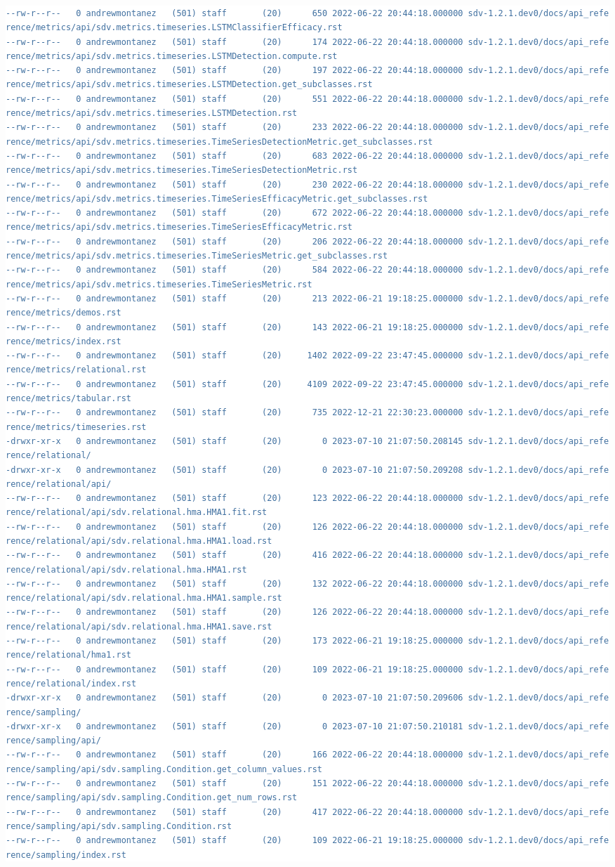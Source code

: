 ```diff
--rw-r--r--   0 andrewmontanez   (501) staff       (20)      650 2022-06-22 20:44:18.000000 sdv-1.2.1.dev0/docs/api_reference/metrics/api/sdv.metrics.timeseries.LSTMClassifierEfficacy.rst
--rw-r--r--   0 andrewmontanez   (501) staff       (20)      174 2022-06-22 20:44:18.000000 sdv-1.2.1.dev0/docs/api_reference/metrics/api/sdv.metrics.timeseries.LSTMDetection.compute.rst
--rw-r--r--   0 andrewmontanez   (501) staff       (20)      197 2022-06-22 20:44:18.000000 sdv-1.2.1.dev0/docs/api_reference/metrics/api/sdv.metrics.timeseries.LSTMDetection.get_subclasses.rst
--rw-r--r--   0 andrewmontanez   (501) staff       (20)      551 2022-06-22 20:44:18.000000 sdv-1.2.1.dev0/docs/api_reference/metrics/api/sdv.metrics.timeseries.LSTMDetection.rst
--rw-r--r--   0 andrewmontanez   (501) staff       (20)      233 2022-06-22 20:44:18.000000 sdv-1.2.1.dev0/docs/api_reference/metrics/api/sdv.metrics.timeseries.TimeSeriesDetectionMetric.get_subclasses.rst
--rw-r--r--   0 andrewmontanez   (501) staff       (20)      683 2022-06-22 20:44:18.000000 sdv-1.2.1.dev0/docs/api_reference/metrics/api/sdv.metrics.timeseries.TimeSeriesDetectionMetric.rst
--rw-r--r--   0 andrewmontanez   (501) staff       (20)      230 2022-06-22 20:44:18.000000 sdv-1.2.1.dev0/docs/api_reference/metrics/api/sdv.metrics.timeseries.TimeSeriesEfficacyMetric.get_subclasses.rst
--rw-r--r--   0 andrewmontanez   (501) staff       (20)      672 2022-06-22 20:44:18.000000 sdv-1.2.1.dev0/docs/api_reference/metrics/api/sdv.metrics.timeseries.TimeSeriesEfficacyMetric.rst
--rw-r--r--   0 andrewmontanez   (501) staff       (20)      206 2022-06-22 20:44:18.000000 sdv-1.2.1.dev0/docs/api_reference/metrics/api/sdv.metrics.timeseries.TimeSeriesMetric.get_subclasses.rst
--rw-r--r--   0 andrewmontanez   (501) staff       (20)      584 2022-06-22 20:44:18.000000 sdv-1.2.1.dev0/docs/api_reference/metrics/api/sdv.metrics.timeseries.TimeSeriesMetric.rst
--rw-r--r--   0 andrewmontanez   (501) staff       (20)      213 2022-06-21 19:18:25.000000 sdv-1.2.1.dev0/docs/api_reference/metrics/demos.rst
--rw-r--r--   0 andrewmontanez   (501) staff       (20)      143 2022-06-21 19:18:25.000000 sdv-1.2.1.dev0/docs/api_reference/metrics/index.rst
--rw-r--r--   0 andrewmontanez   (501) staff       (20)     1402 2022-09-22 23:47:45.000000 sdv-1.2.1.dev0/docs/api_reference/metrics/relational.rst
--rw-r--r--   0 andrewmontanez   (501) staff       (20)     4109 2022-09-22 23:47:45.000000 sdv-1.2.1.dev0/docs/api_reference/metrics/tabular.rst
--rw-r--r--   0 andrewmontanez   (501) staff       (20)      735 2022-12-21 22:30:23.000000 sdv-1.2.1.dev0/docs/api_reference/metrics/timeseries.rst
-drwxr-xr-x   0 andrewmontanez   (501) staff       (20)        0 2023-07-10 21:07:50.208145 sdv-1.2.1.dev0/docs/api_reference/relational/
-drwxr-xr-x   0 andrewmontanez   (501) staff       (20)        0 2023-07-10 21:07:50.209208 sdv-1.2.1.dev0/docs/api_reference/relational/api/
--rw-r--r--   0 andrewmontanez   (501) staff       (20)      123 2022-06-22 20:44:18.000000 sdv-1.2.1.dev0/docs/api_reference/relational/api/sdv.relational.hma.HMA1.fit.rst
--rw-r--r--   0 andrewmontanez   (501) staff       (20)      126 2022-06-22 20:44:18.000000 sdv-1.2.1.dev0/docs/api_reference/relational/api/sdv.relational.hma.HMA1.load.rst
--rw-r--r--   0 andrewmontanez   (501) staff       (20)      416 2022-06-22 20:44:18.000000 sdv-1.2.1.dev0/docs/api_reference/relational/api/sdv.relational.hma.HMA1.rst
--rw-r--r--   0 andrewmontanez   (501) staff       (20)      132 2022-06-22 20:44:18.000000 sdv-1.2.1.dev0/docs/api_reference/relational/api/sdv.relational.hma.HMA1.sample.rst
--rw-r--r--   0 andrewmontanez   (501) staff       (20)      126 2022-06-22 20:44:18.000000 sdv-1.2.1.dev0/docs/api_reference/relational/api/sdv.relational.hma.HMA1.save.rst
--rw-r--r--   0 andrewmontanez   (501) staff       (20)      173 2022-06-21 19:18:25.000000 sdv-1.2.1.dev0/docs/api_reference/relational/hma1.rst
--rw-r--r--   0 andrewmontanez   (501) staff       (20)      109 2022-06-21 19:18:25.000000 sdv-1.2.1.dev0/docs/api_reference/relational/index.rst
-drwxr-xr-x   0 andrewmontanez   (501) staff       (20)        0 2023-07-10 21:07:50.209606 sdv-1.2.1.dev0/docs/api_reference/sampling/
-drwxr-xr-x   0 andrewmontanez   (501) staff       (20)        0 2023-07-10 21:07:50.210181 sdv-1.2.1.dev0/docs/api_reference/sampling/api/
--rw-r--r--   0 andrewmontanez   (501) staff       (20)      166 2022-06-22 20:44:18.000000 sdv-1.2.1.dev0/docs/api_reference/sampling/api/sdv.sampling.Condition.get_column_values.rst
--rw-r--r--   0 andrewmontanez   (501) staff       (20)      151 2022-06-22 20:44:18.000000 sdv-1.2.1.dev0/docs/api_reference/sampling/api/sdv.sampling.Condition.get_num_rows.rst
--rw-r--r--   0 andrewmontanez   (501) staff       (20)      417 2022-06-22 20:44:18.000000 sdv-1.2.1.dev0/docs/api_reference/sampling/api/sdv.sampling.Condition.rst
--rw-r--r--   0 andrewmontanez   (501) staff       (20)      109 2022-06-21 19:18:25.000000 sdv-1.2.1.dev0/docs/api_reference/sampling/index.rst
```